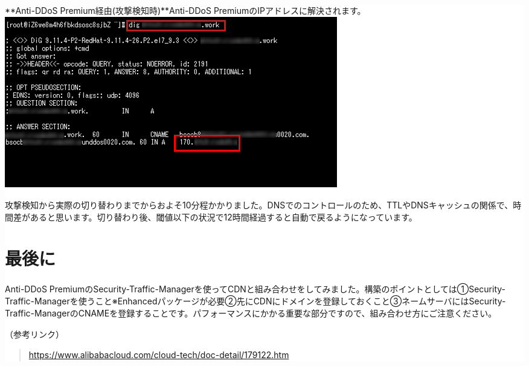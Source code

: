 **Anti-DDoS Premium経由(攻撃検知時)**Anti-DDoS PremiumのIPアドレスに解決されます。   
![img](https://raw.githubusercontent.com/sbopsv/cloud-tech/master/content/usecase-security/Security_images_26006613680345000/20210204105054.png "img")      

攻撃検知から実際の切り替わりまでからおよそ10分程かかりました。DNSでのコントロールのため、TTLやDNSキャッシュの関係で、時間差があると思います。切り替わり後、閾値以下の状況で12時間経過すると自動で戻るようになっています。

# 最後に
Anti-DDoS PremiumのSecurity-Traffic-Managerを使ってCDNと組み合わせをしてみました。構築のポイントとしては①Security-Traffic-Managerを使うこと※Enhancedパッケージが必要②先にCDNにドメインを登録しておくこと③ネームサーバにはSecurity-Traffic-ManagerのCNAMEを登録することです。パフォーマンスにかかる重要な部分ですので、組み合わせ方にご注意ください。

（参考リンク）
> https://www.alibabacloud.com/cloud-tech/doc-detail/179122.htm


